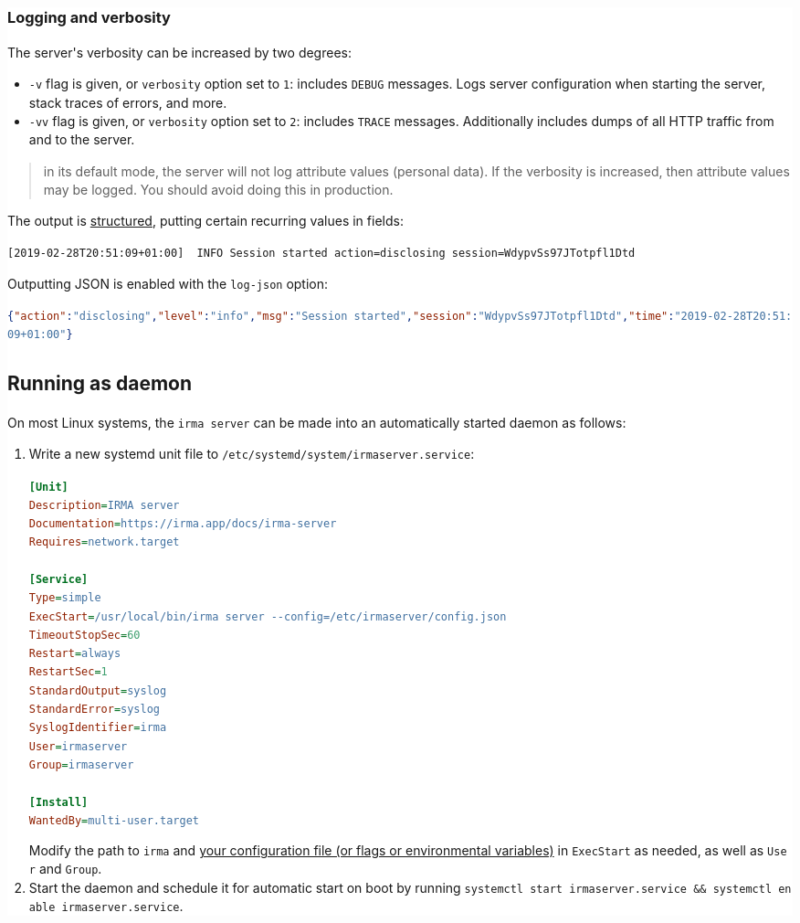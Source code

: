 ### Logging and verbosity

The server's verbosity can be increased by two degrees:
* `-v` flag is given, or `verbosity` option set to `1`: includes `DEBUG` messages. Logs server configuration when starting the server, stack traces of errors, and more.
* `-vv` flag is given, or `verbosity` option set to `2`: includes `TRACE` messages. Additionally includes dumps of all HTTP traffic from and to the server.

> in its default mode, the server will not log attribute values (personal data). If the verbosity is increased, then attribute values may be logged. You should avoid doing this in production.

The output is [structured](https://github.com/sirupsen/logrus#fields), putting certain recurring values in fields:
```text
[2019-02-28T20:51:09+01:00]  INFO Session started action=disclosing session=WdypvSs97JTotpfl1Dtd
```
Outputting JSON is enabled with the `log-json` option:
```json
{"action":"disclosing","level":"info","msg":"Session started","session":"WdypvSs97JTotpfl1Dtd","time":"2019-02-28T20:51:09+01:00"}
```

## Running as daemon

On most Linux systems, the `irma server` can be made into an automatically started daemon as follows:

1. Write a new systemd unit file to `/etc/systemd/system/irmaserver.service`:
    ```ini
    [Unit]
    Description=IRMA server
    Documentation=https://irma.app/docs/irma-server
    Requires=network.target

    [Service]
    Type=simple
    ExecStart=/usr/local/bin/irma server --config=/etc/irmaserver/config.json
    TimeoutStopSec=60
    Restart=always
    RestartSec=1
    StandardOutput=syslog
    StandardError=syslog
    SyslogIdentifier=irma
    User=irmaserver
    Group=irmaserver

    [Install]
    WantedBy=multi-user.target
    ```
    Modify the path to `irma` and [your configuration file (or flags or environmental variables)](#configuring) in `ExecStart` as needed, as well as `User` and `Group`.
2.  Start the daemon and schedule it for automatic start on boot by running `systemctl start irmaserver.service && systemctl enable irmaserver.service`.

